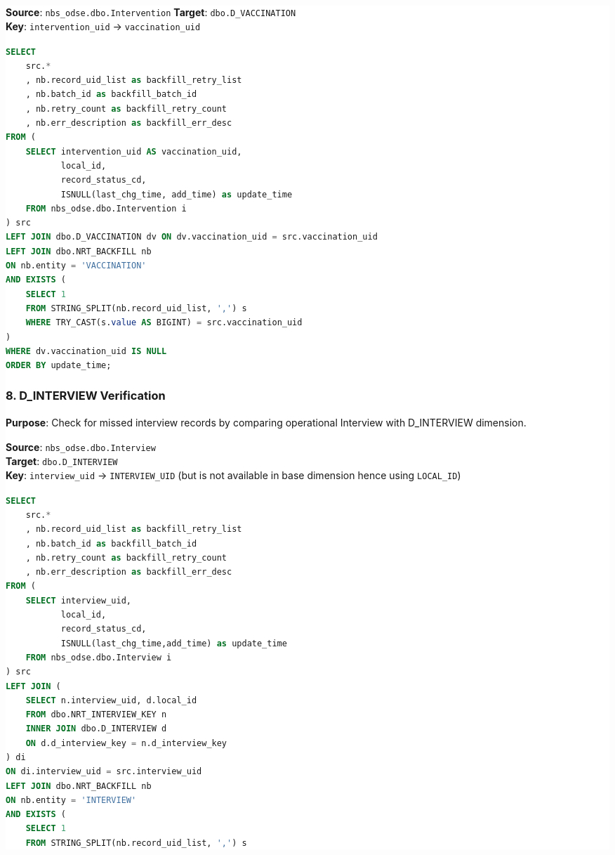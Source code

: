 **Source**: `nbs_odse.dbo.Intervention` 
**Target**: `dbo.D_VACCINATION`  
**Key**: `intervention_uid` → `vaccination_uid`

```sql
SELECT 
    src.* 
    , nb.record_uid_list as backfill_retry_list
    , nb.batch_id as backfill_batch_id
    , nb.retry_count as backfill_retry_count
    , nb.err_description as backfill_err_desc
FROM (
    SELECT intervention_uid AS vaccination_uid, 
           local_id, 
           record_status_cd,
           ISNULL(last_chg_time, add_time) as update_time
    FROM nbs_odse.dbo.Intervention i 
) src
LEFT JOIN dbo.D_VACCINATION dv ON dv.vaccination_uid = src.vaccination_uid
LEFT JOIN dbo.NRT_BACKFILL nb
ON nb.entity = 'VACCINATION'
AND EXISTS (
    SELECT 1
    FROM STRING_SPLIT(nb.record_uid_list, ',') s
    WHERE TRY_CAST(s.value AS BIGINT) = src.vaccination_uid
)
WHERE dv.vaccination_uid IS NULL
ORDER BY update_time;
```

### 8. D_INTERVIEW Verification

**Purpose**: Check for missed interview records by comparing operational Interview with D_INTERVIEW dimension.

**Source**: `nbs_odse.dbo.Interview`  
**Target**: `dbo.D_INTERVIEW`  
**Key**: `interview_uid` → `INTERVIEW_UID` (but is not available in base dimension hence using `LOCAL_ID`)

```sql
SELECT
    src.* 
    , nb.record_uid_list as backfill_retry_list
    , nb.batch_id as backfill_batch_id
    , nb.retry_count as backfill_retry_count
    , nb.err_description as backfill_err_desc 
FROM (
    SELECT interview_uid, 
           local_id, 
           record_status_cd,
           ISNULL(last_chg_time,add_time) as update_time
    FROM nbs_odse.dbo.Interview i 
) src
LEFT JOIN (
    SELECT n.interview_uid, d.local_id
    FROM dbo.NRT_INTERVIEW_KEY n
    INNER JOIN dbo.D_INTERVIEW d 
    ON d.d_interview_key = n.d_interview_key
) di
ON di.interview_uid = src.interview_uid
LEFT JOIN dbo.NRT_BACKFILL nb
ON nb.entity = 'INTERVIEW'
AND EXISTS (
    SELECT 1
    FROM STRING_SPLIT(nb.record_uid_list, ',') s
```